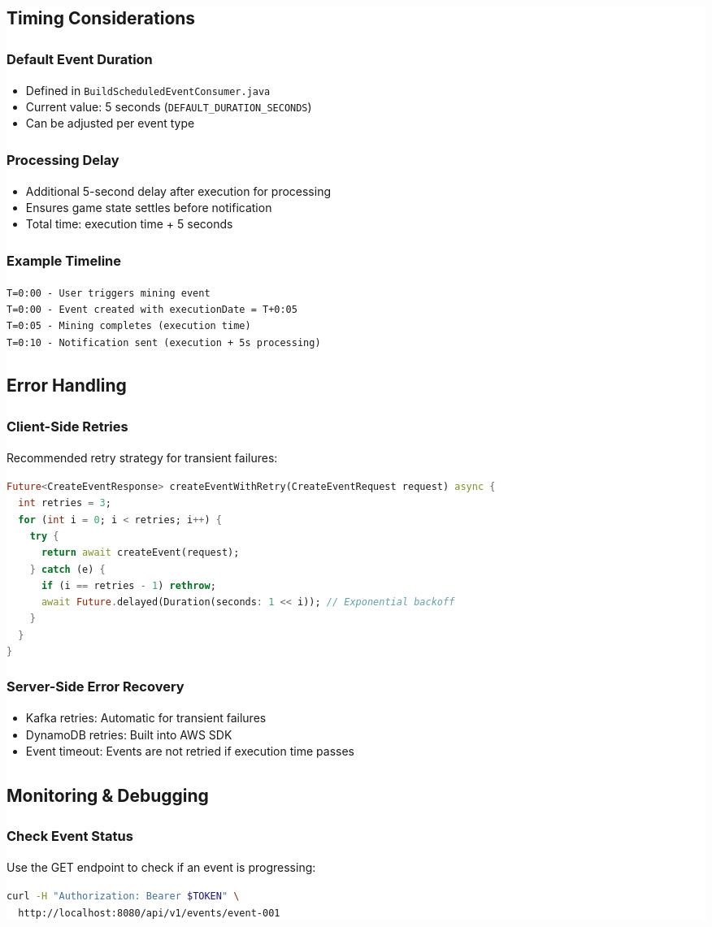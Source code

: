 ## Timing Considerations

### Default Event Duration
- Defined in `BuildScheduledEventConsumer.java`
- Current value: 5 seconds (`DEFAULT_DURATION_SECONDS`)
- Can be adjusted per event type

### Processing Delay
- Additional 5-second delay after execution for processing
- Ensures game state settles before notification
- Total time: execution time + 5 seconds

### Example Timeline
```
T=0:00 - User triggers mining event
T=0:00 - Event created with executionDate = T+0:05
T=0:05 - Mining completes (execution time)
T=0:10 - Notification sent (execution + 5s processing)
```

## Error Handling

### Client-Side Retries
Recommended retry strategy for transient failures:
```dart
Future<CreateEventResponse> createEventWithRetry(CreateEventRequest request) async {
  int retries = 3;
  for (int i = 0; i < retries; i++) {
    try {
      return await createEvent(request);
    } catch (e) {
      if (i == retries - 1) rethrow;
      await Future.delayed(Duration(seconds: 1 << i)); // Exponential backoff
    }
  }
}
```

### Server-Side Error Recovery
- Kafka retries: Automatic for transient failures
- DynamoDB retries: Built into AWS SDK
- Event timeout: Events are not retried if execution time passes

## Monitoring & Debugging

### Check Event Status
Use the GET endpoint to check if an event is progressing:
```bash
curl -H "Authorization: Bearer $TOKEN" \
  http://localhost:8080/api/v1/events/event-001
```
